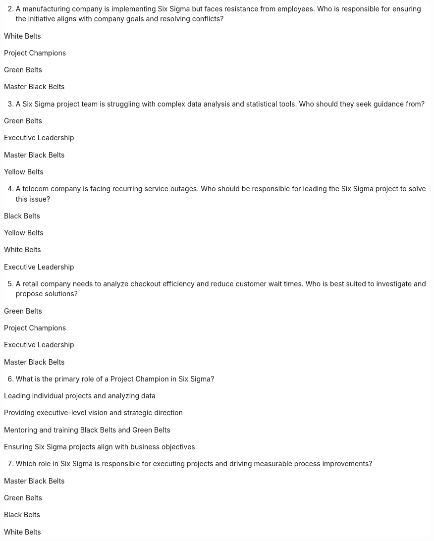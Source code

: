 2. A manufacturing company is implementing Six Sigma but faces resistance from employees. Who is responsible for ensuring the initiative aligns with company goals and resolving conflicts?

White Belts

Project Champions

Green Belts

Master Black Belts

3. A Six Sigma project team is struggling with complex data analysis and statistical tools. Who should they seek guidance from?

Green Belts

Executive Leadership

Master Black Belts

Yellow Belts

4. A telecom company is facing recurring service outages. Who should be responsible for leading the Six Sigma project to solve this issue?

Black Belts

Yellow Belts

White Belts

Executive Leadership

5. A retail company needs to analyze checkout efficiency and reduce customer wait times. Who is best suited to investigate and propose solutions?

Green Belts

Project Champions

Executive Leadership

Master Black Belts

6. What is the primary role of a Project Champion in Six Sigma?

Leading individual projects and analyzing data

Providing executive-level vision and strategic direction

Mentoring and training Black Belts and Green Belts

Ensuring Six Sigma projects align with business objectives

7. Which role in Six Sigma is responsible for executing projects and driving measurable process improvements?

Master Black Belts

Green Belts

Black Belts

White Belts
